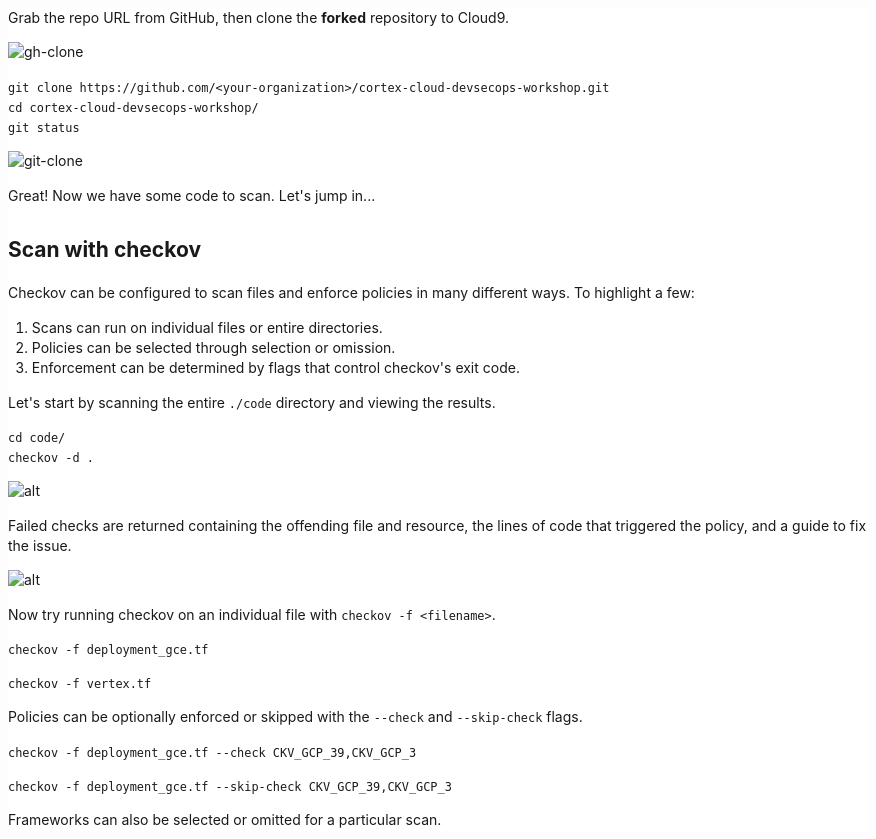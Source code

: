 Grab the repo URL from GitHub, then clone the **forked** repository to Cloud9.

![gh-clone](images/gh-clone.png)

```
git clone https://github.com/<your-organization>/cortex-cloud-devsecops-workshop.git
cd cortex-cloud-devsecops-workshop/
git status

```

![git-clone](images/c9-git-clone.png)


Great! Now we have some code to scan. Let's jump in...



## Scan with checkov

Checkov can be configured to scan files and enforce policies in many different ways. To highlight a few: 
1. Scans can run on individual files or entire directories. 
2. Policies can be selected through selection or omission. 
3. Enforcement can be determined by flags that control checkov's exit code.


Let's start by scanning the entire `./code` directory and viewing the results.

```
cd code/
checkov -d .
```
![alt](images/checkov-d.png)

Failed checks are returned containing the offending file and resource, the lines of code that triggered the policy, and a guide to fix the issue.

![alt](images/checkov-failed.png)

Now try running checkov on an individual file with `checkov -f <filename>`. 

```
checkov -f deployment_gce.tf
```
```
checkov -f vertex.tf
```

Policies can be optionally enforced or skipped with the `--check` and `--skip-check` flags. 

```
checkov -f deployment_gce.tf --check CKV_GCP_39,CKV_GCP_3
```
```
checkov -f deployment_gce.tf --skip-check CKV_GCP_39,CKV_GCP_3
```

Frameworks can also be selected or omitted for a particular scan.
